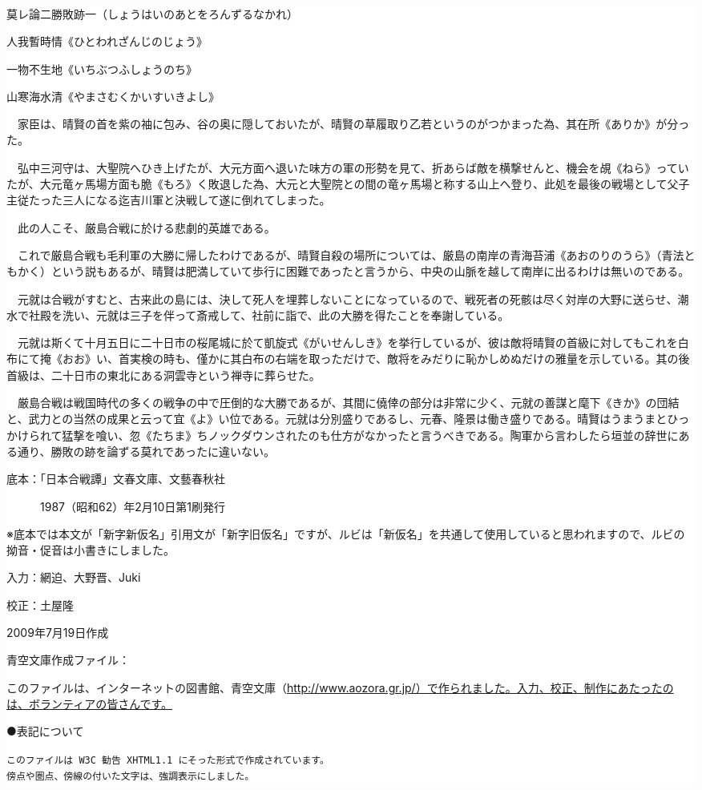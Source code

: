 莫レ論二勝敗跡一（しょうはいのあとをろんずるなかれ）

人我暫時情《ひとわれざんじのじょう》

一物不生地《いちぶつふしょうのち》

山寒海水清《やまさむくかいすいきよし》



　家臣は、晴賢の首を紫の袖に包み、谷の奥に隠しておいたが、晴賢の草履取り乙若というのがつかまった為、其在所《ありか》が分った。

　弘中三河守は、大聖院へひき上げたが、大元方面へ退いた味方の軍の形勢を見て、折あらば敵を横撃せんと、機会を覘《ねら》っていたが、大元竜ヶ馬場方面も脆《もろ》く敗退した為、大元と大聖院との間の竜ヶ馬場と称する山上へ登り、此処を最後の戦場として父子主従たった三人になる迄吉川軍と決戦して遂に倒れてしまった。

　此の人こそ、厳島合戦に於ける悲劇的英雄である。

　これで厳島合戦も毛利軍の大勝に帰したわけであるが、晴賢自殺の場所については、厳島の南岸の青海苔浦《あおのりのうら》（青法ともかく）という説もあるが、晴賢は肥満していて歩行に困難であったと言うから、中央の山脈を越して南岸に出るわけは無いのである。

　元就は合戦がすむと、古来此の島には、決して死人を埋葬しないことになっているので、戦死者の死骸は尽く対岸の大野に送らせ、潮水で社殿を洗い、元就は三子を伴って斎戒して、社前に詣で、此の大勝を得たことを奉謝している。

　元就は斯くて十月五日に二十日市の桜尾城に於て凱旋式《がいせんしき》を挙行しているが、彼は敵将晴賢の首級に対してもこれを白布にて掩《おお》い、首実検の時も、僅かに其白布の右端を取っただけで、敵将をみだりに恥かしめぬだけの雅量を示している。其の後首級は、二十日市の東北にある洞雲寺という禅寺に葬らせた。

　厳島合戦は戦国時代の多くの戦争の中で圧倒的な大勝であるが、其間に僥倖の部分は非常に少く、元就の善謀と麾下《きか》の団結と、武力との当然の成果と云って宜《よ》い位である。元就は分別盛りであるし、元春、隆景は働き盛りである。晴賢はうまうまとひっかけられて猛撃を喰い、忽《たちま》ちノックダウンされたのも仕方がなかったと言うべきである。陶軍から言わしたら垣並の辞世にある通り、勝敗の跡を論ずる莫れであったに違いない。













底本：「日本合戦譚」文春文庫、文藝春秋社


　　　1987（昭和62）年2月10日第1刷発行

※底本では本文が「新字新仮名」引用文が「新字旧仮名」ですが、ルビは「新仮名」を共通して使用していると思われますので、ルビの拗音・促音は小書きにしました。

入力：網迫、大野晋、Juki

校正：土屋隆

2009年7月19日作成

青空文庫作成ファイル：

このファイルは、インターネットの図書館、青空文庫（http://www.aozora.gr.jp/）で作られました。入力、校正、制作にあたったのは、ボランティアの皆さんです。











●表記について


	このファイルは W3C 勧告 XHTML1.1 にそった形式で作成されています。
	傍点や圏点、傍線の付いた文字は、強調表示にしました。